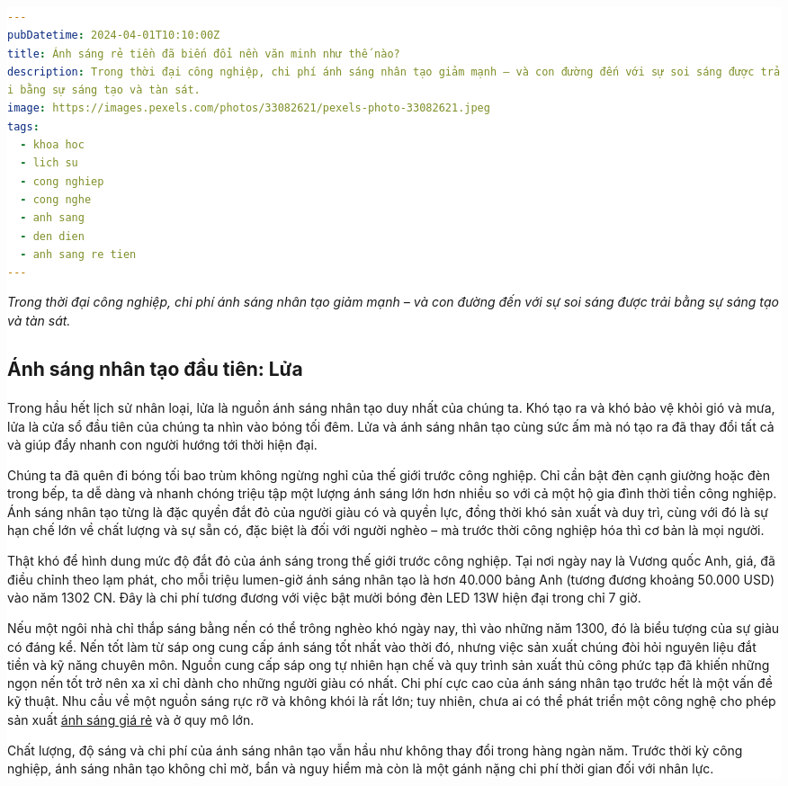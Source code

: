 ```yaml
---
pubDatetime: 2024-04-01T10:10:00Z
title: Ánh sáng rẻ tiền đã biến đổi nền văn minh như thế nào?
description: Trong thời đại công nghiệp, chi phí ánh sáng nhân tạo giảm mạnh – và con đường đến với sự soi sáng được trải bằng sự sáng tạo và tàn sát.
image: https://images.pexels.com/photos/33082621/pexels-photo-33082621.jpeg
tags:
  - khoa hoc
  - lich su
  - cong nghiep
  - cong nghe
  - anh sang
  - den dien
  - anh sang re tien
---
```


_Trong thời đại công nghiệp, chi phí ánh sáng nhân tạo giảm mạnh – và con đường đến với sự soi sáng được trải bằng sự sáng tạo và tàn sát._

## Ánh sáng nhân tạo đầu tiên: Lửa

Trong hầu hết lịch sử nhân loại, lửa là nguồn ánh sáng nhân tạo duy nhất của chúng ta. Khó tạo ra và khó bảo vệ khỏi gió và mưa, lửa là cửa sổ đầu tiên của chúng ta nhìn vào bóng tối đêm. Lửa và ánh sáng nhân tạo cùng sức ấm mà nó tạo ra đã thay đổi tất cả và giúp đẩy nhanh con người hướng tới thời hiện đại.

Chúng ta đã quên đi bóng tối bao trùm không ngừng nghỉ của thế giới trước công nghiệp. Chỉ cần bật đèn cạnh giường hoặc đèn trong bếp, ta dễ dàng và nhanh chóng triệu tập một lượng ánh sáng lớn hơn nhiều so với cả một hộ gia đình thời tiền công nghiệp. Ánh sáng nhân tạo từng là đặc quyền đắt đỏ của người giàu có và quyền lực, đồng thời khó sản xuất và duy trì, cùng với đó là sự hạn chế lớn về chất lượng và sự sẵn có, đặc biệt là đối với người nghèo – mà trước thời công nghiệp hóa thì cơ bản là mọi người.

Thật khó để hình dung mức độ đắt đỏ của ánh sáng trong thế giới trước công nghiệp. Tại nơi ngày nay là Vương quốc Anh, giá, đã điều chỉnh theo lạm phát, cho mỗi triệu lumen-giờ ánh sáng nhân tạo là hơn 40.000 bảng Anh (tương đương khoảng 50.000 USD) vào năm 1302 CN. Đây là chi phí tương đương với việc bật mười bóng đèn LED 13W hiện đại trong chỉ 7 giờ.

Nếu một ngôi nhà chỉ thắp sáng bằng nến có thể trông nghèo khó ngày nay, thì vào những năm 1300, đó là biểu tượng của sự giàu có đáng kể. Nến tốt làm từ sáp ong cung cấp ánh sáng tốt nhất vào thời đó, nhưng việc sản xuất chúng đòi hỏi nguyên liệu đắt tiền và kỹ năng chuyên môn. Nguồn cung cấp sáp ong tự nhiên hạn chế và quy trình sản xuất thủ công phức tạp đã khiến những ngọn nến tốt trở nên xa xỉ chỉ dành cho những người giàu có nhất. Chi phí cực cao của ánh sáng nhân tạo trước hết là một vấn đề kỹ thuật. Nhu cầu về một nguồn sáng rực rỡ và không khói là rất lớn; tuy nhiên, chưa ai có thể phát triển một công nghệ cho phép sản xuất [ánh sáng giá rẻ](https://nhavantuonglai.com/article/anh-sang-re-tien) và ở quy mô lớn.

Chất lượng, độ sáng và chi phí của ánh sáng nhân tạo vẫn hầu như không thay đổi trong hàng ngàn năm. Trước thời kỳ công nghiệp, ánh sáng nhân tạo không chỉ mờ, bẩn và nguy hiểm mà còn là một gánh nặng chi phí thời gian đối với nhân lực.
